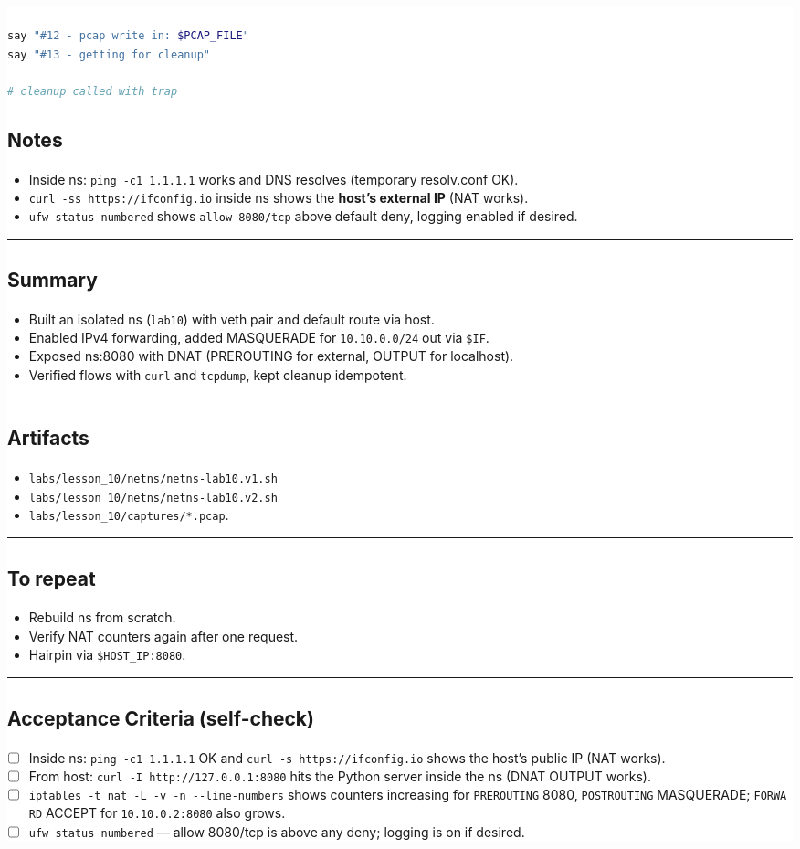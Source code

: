 ```bash

say "#12 - pcap write in: $PCAP_FILE"
say "#13 - getting for cleanup"

# cleanup called with trap
```

## Notes

- Inside ns: `ping -c1 1.1.1.1` works and DNS resolves (temporary resolv.conf OK).
- `curl -ss https://ifconfig.io` inside ns shows the **host’s external IP** (NAT works).
- `ufw status numbered` shows `allow 8080/tcp` above default deny, logging enabled if desired.

---

## Summary
- Built an isolated ns (`lab10`) with veth pair and default route via host.
- Enabled IPv4 forwarding, added MASQUERADE for `10.10.0.0/24` out via `$IF`.
- Exposed ns:8080 with DNAT (PREROUTING for external, OUTPUT for localhost).
- Verified flows with `curl` and `tcpdump`, kept cleanup idempotent.

---

## Artifacts

- `labs/lesson_10/netns/netns-lab10.v1.sh`
- `labs/lesson_10/netns/netns-lab10.v2.sh`
- `labs/lesson_10/captures/*.pcap`.

---

## To repeat
- Rebuild ns from scratch.
- Verify NAT counters again after one request.
- Hairpin via `$HOST_IP:8080`.

---

## Acceptance Criteria (self-check)

- [ ] Inside ns: `ping -c1 1.1.1.1` OK and `curl -s https://ifconfig.io` shows the host’s public IP (NAT works).
- [ ] From host: `curl -I http://127.0.0.1:8080` hits the Python server inside the ns (DNAT OUTPUT works).
- [ ] `iptables -t nat -L -v -n --line-numbers` shows counters increasing for `PREROUTING` 8080, `POSTROUTING` MASQUERADE; `FORWARD` ACCEPT for `10.10.0.2:8080` also grows.
- [ ] `ufw status numbered` — allow 8080/tcp is above any deny; logging is on if desired.